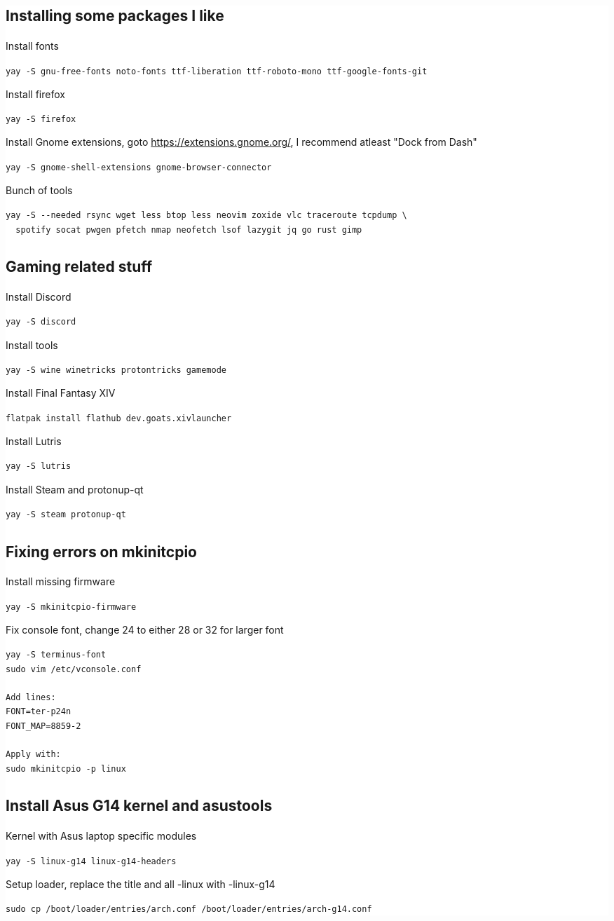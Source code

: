 ## Installing some packages I like
Install fonts
```
yay -S gnu-free-fonts noto-fonts ttf-liberation ttf-roboto-mono ttf-google-fonts-git
```
Install firefox
```
yay -S firefox
```
Install Gnome extensions, goto https://extensions.gnome.org/, I recommend atleast "Dock from Dash"
```
yay -S gnome-shell-extensions gnome-browser-connector
```
Bunch of tools
```
yay -S --needed rsync wget less btop less neovim zoxide vlc traceroute tcpdump \
  spotify socat pwgen pfetch nmap neofetch lsof lazygit jq go rust gimp 
```
## Gaming related stuff
Install Discord
```
yay -S discord
```
Install tools
```
yay -S wine winetricks protontricks gamemode
```
Install Final Fantasy XIV
```
flatpak install flathub dev.goats.xivlauncher
```
Install Lutris
```
yay -S lutris
```
Install Steam and protonup-qt
```
yay -S steam protonup-qt
```
## Fixing errors on mkinitcpio
Install missing firmware
```
yay -S mkinitcpio-firmware
```
Fix console font, change 24 to either 28 or 32 for larger font
```
yay -S terminus-font
sudo vim /etc/vconsole.conf

Add lines:
FONT=ter-p24n
FONT_MAP=8859-2

Apply with:
sudo mkinitcpio -p linux
```
## Install Asus G14 kernel and asustools
Kernel with Asus laptop specific modules
```
yay -S linux-g14 linux-g14-headers
```
Setup loader, replace the title and all -linux with -linux-g14
```
sudo cp /boot/loader/entries/arch.conf /boot/loader/entries/arch-g14.conf
```